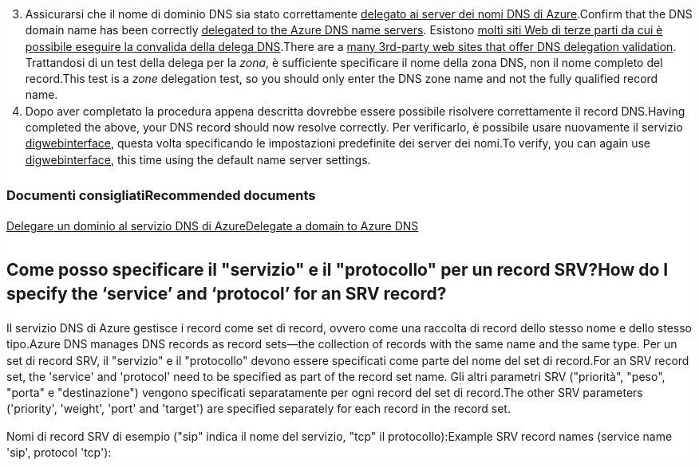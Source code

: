 3.  <span data-ttu-id="5d68c-153">Assicurarsi che il nome di dominio DNS sia stato correttamente [delegato ai server dei nomi DNS di Azure](dns-domain-delegation.md).</span><span class="sxs-lookup"><span data-stu-id="5d68c-153">Confirm that the DNS domain name has been correctly [delegated to the Azure DNS name servers](dns-domain-delegation.md).</span></span> <span data-ttu-id="5d68c-154">Esistono [molti siti Web di terze parti da cui è possibile eseguire la convalida della delega DNS](https://www.bing.com/search?q=dns+check+tool).</span><span class="sxs-lookup"><span data-stu-id="5d68c-154">There are a [many 3rd-party web sites that offer DNS delegation validation](https://www.bing.com/search?q=dns+check+tool).</span></span> <span data-ttu-id="5d68c-155">Trattandosi di un test della delega per la *zona*, è sufficiente specificare il nome della zona DNS, non il nome completo del record.</span><span class="sxs-lookup"><span data-stu-id="5d68c-155">This test is a *zone* delegation test, so you should only enter the DNS zone name and not the fully qualified record name.</span></span>
4.  <span data-ttu-id="5d68c-156">Dopo aver completato la procedura appena descritta dovrebbe essere possibile risolvere correttamente il record DNS.</span><span class="sxs-lookup"><span data-stu-id="5d68c-156">Having completed the above, your DNS record should now resolve correctly.</span></span> <span data-ttu-id="5d68c-157">Per verificarlo, è possibile usare nuovamente il servizio [digwebinterface](http://digwebinterface.com), questa volta specificando le impostazioni predefinite dei server dei nomi.</span><span class="sxs-lookup"><span data-stu-id="5d68c-157">To verify, you can again use [digwebinterface](http://digwebinterface.com), this time using the default name server settings.</span></span>


### <a name="recommended-documents"></a><span data-ttu-id="5d68c-158">**Documenti consigliati**</span><span class="sxs-lookup"><span data-stu-id="5d68c-158">**Recommended documents**</span></span>

[<span data-ttu-id="5d68c-159">Delegare un dominio al servizio DNS di Azure</span><span class="sxs-lookup"><span data-stu-id="5d68c-159">Delegate a domain to Azure DNS</span></span>](dns-domain-delegation.md)



## <a name="how-do-i-specify-the-service-and-protocol-for-an-srv-record"></a><span data-ttu-id="5d68c-160">Come posso specificare il "servizio" e il "protocollo" per un record SRV?</span><span class="sxs-lookup"><span data-stu-id="5d68c-160">How do I specify the ‘service’ and ‘protocol’ for an SRV record?</span></span>

<span data-ttu-id="5d68c-161">Il servizio DNS di Azure gestisce i record come set di record, ovvero come una raccolta di record dello stesso nome e dello stesso tipo.</span><span class="sxs-lookup"><span data-stu-id="5d68c-161">Azure DNS manages DNS records as record sets—the collection of records with the same name and the same type.</span></span> <span data-ttu-id="5d68c-162">Per un set di record SRV, il "servizio" e il "protocollo" devono essere specificati come parte del nome del set di record.</span><span class="sxs-lookup"><span data-stu-id="5d68c-162">For an SRV record set, the 'service' and 'protocol' need to be specified as part of the record set name.</span></span> <span data-ttu-id="5d68c-163">Gli altri parametri SRV ("priorità", "peso", "porta" e "destinazione") vengono specificati separatamente per ogni record del set di record.</span><span class="sxs-lookup"><span data-stu-id="5d68c-163">The other SRV parameters ('priority', 'weight', 'port' and 'target') are specified separately for each record in the record set.</span></span>

<span data-ttu-id="5d68c-164">Nomi di record SRV di esempio ("sip" indica il nome del servizio, "tcp" il protocollo):</span><span class="sxs-lookup"><span data-stu-id="5d68c-164">Example SRV record names (service name 'sip', protocol 'tcp'):</span></span>
